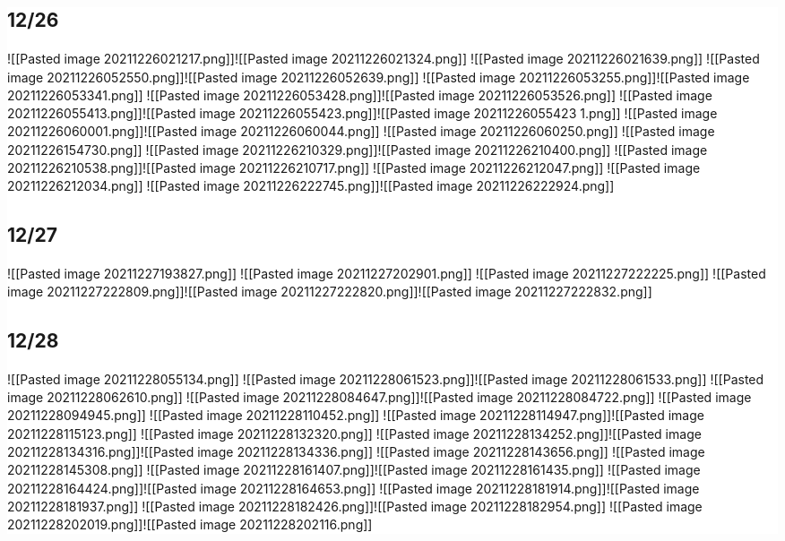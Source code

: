12/26
---
![[Pasted image 20211226021217.png]]![[Pasted image 20211226021324.png]]
![[Pasted image 20211226021639.png]]
![[Pasted image 20211226052550.png]]![[Pasted image 20211226052639.png]]
![[Pasted image 20211226053255.png]]![[Pasted image 20211226053341.png]]
![[Pasted image 20211226053428.png]]![[Pasted image 20211226053526.png]]
![[Pasted image 20211226055413.png]]![[Pasted image 20211226055423.png]]![[Pasted image 20211226055423 1.png]]
![[Pasted image 20211226060001.png]]![[Pasted image 20211226060044.png]]
![[Pasted image 20211226060250.png]]
![[Pasted image 20211226154730.png]]
![[Pasted image 20211226210329.png]]![[Pasted image 20211226210400.png]]
![[Pasted image 20211226210538.png]]![[Pasted image 20211226210717.png]]
![[Pasted image 20211226212047.png]]
![[Pasted image 20211226212034.png]]
![[Pasted image 20211226222745.png]]![[Pasted image 20211226222924.png]]

12/27
---
![[Pasted image 20211227193827.png]]
![[Pasted image 20211227202901.png]]
![[Pasted image 20211227222225.png]]
![[Pasted image 20211227222809.png]]![[Pasted image 20211227222820.png]]![[Pasted image 20211227222832.png]]

12/28
---
![[Pasted image 20211228055134.png]]
![[Pasted image 20211228061523.png]]![[Pasted image 20211228061533.png]]
![[Pasted image 20211228062610.png]]
![[Pasted image 20211228084647.png]]![[Pasted image 20211228084722.png]]
![[Pasted image 20211228094945.png]]
![[Pasted image 20211228110452.png]]
![[Pasted image 20211228114947.png]]![[Pasted image 20211228115123.png]]
![[Pasted image 20211228132320.png]]
![[Pasted image 20211228134252.png]]![[Pasted image 20211228134316.png]]![[Pasted image 20211228134336.png]]
![[Pasted image 20211228143656.png]]
![[Pasted image 20211228145308.png]]
![[Pasted image 20211228161407.png]]![[Pasted image 20211228161435.png]]
![[Pasted image 20211228164424.png]]![[Pasted image 20211228164653.png]]
![[Pasted image 20211228181914.png]]![[Pasted image 20211228181937.png]]
![[Pasted image 20211228182426.png]]![[Pasted image 20211228182954.png]]
![[Pasted image 20211228202019.png]]![[Pasted image 20211228202116.png]]
